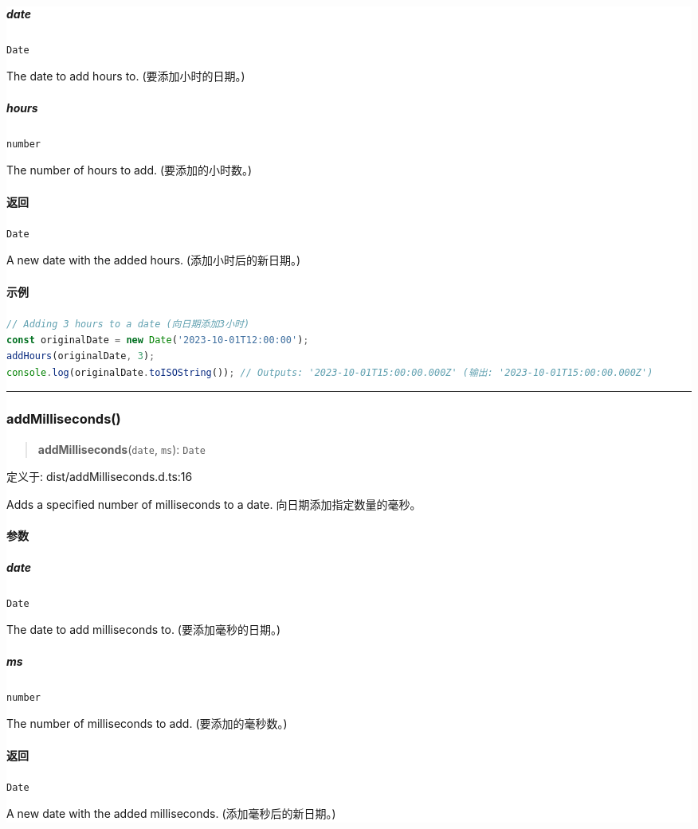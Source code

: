 ##### date

`Date`

The date to add hours to. (要添加小时的日期。)

##### hours

`number`

The number of hours to add. (要添加的小时数。)

#### 返回

`Date`

A new date with the added hours. (添加小时后的新日期。)

#### 示例

```ts
// Adding 3 hours to a date (向日期添加3小时)
const originalDate = new Date('2023-10-01T12:00:00');
addHours(originalDate, 3);
console.log(originalDate.toISOString()); // Outputs: '2023-10-01T15:00:00.000Z' (输出: '2023-10-01T15:00:00.000Z')
```

***

### addMilliseconds()

> **addMilliseconds**(`date`, `ms`): `Date`

定义于: dist/addMilliseconds.d.ts:16

Adds a specified number of milliseconds to a date.
向日期添加指定数量的毫秒。

#### 参数

##### date

`Date`

The date to add milliseconds to. (要添加毫秒的日期。)

##### ms

`number`

The number of milliseconds to add. (要添加的毫秒数。)

#### 返回

`Date`

A new date with the added milliseconds. (添加毫秒后的新日期。)
